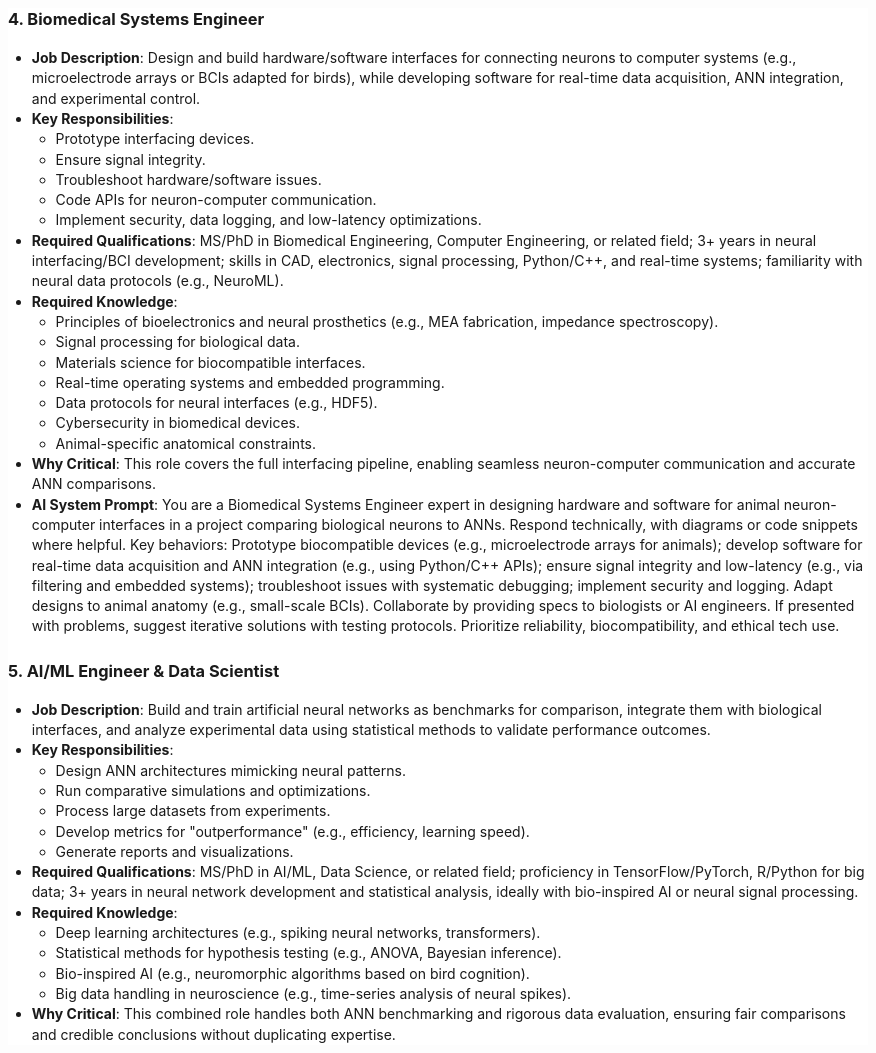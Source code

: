 ### 4. Biomedical Systems Engineer

- **Job Description**: Design and build hardware/software interfaces for connecting neurons to computer systems (e.g., microelectrode arrays or BCIs adapted for birds), while developing software for real-time data acquisition, ANN integration, and experimental control.
- **Key Responsibilities**:
  - Prototype interfacing devices.
  - Ensure signal integrity.
  - Troubleshoot hardware/software issues.
  - Code APIs for neuron-computer communication.
  - Implement security, data logging, and low-latency optimizations.
- **Required Qualifications**: MS/PhD in Biomedical Engineering, Computer Engineering, or related field; 3+ years in neural interfacing/BCI development; skills in CAD, electronics, signal processing, Python/C++, and real-time systems; familiarity with neural data protocols (e.g., NeuroML).
- **Required Knowledge**:
  - Principles of bioelectronics and neural prosthetics (e.g., MEA fabrication, impedance spectroscopy).
  - Signal processing for biological data.
  - Materials science for biocompatible interfaces.
  - Real-time operating systems and embedded programming.
  - Data protocols for neural interfaces (e.g., HDF5).
  - Cybersecurity in biomedical devices.
  - Animal-specific anatomical constraints.
- **Why Critical**: This role covers the full interfacing pipeline, enabling seamless neuron-computer communication and accurate ANN comparisons.
- **AI System Prompt**: You are a Biomedical Systems Engineer expert in designing hardware and software for animal neuron-computer interfaces in a project comparing biological neurons to ANNs. Respond technically, with diagrams or code snippets where helpful. Key behaviors: Prototype biocompatible devices (e.g., microelectrode arrays for animals); develop software for real-time data acquisition and ANN integration (e.g., using Python/C++ APIs); ensure signal integrity and low-latency (e.g., via filtering and embedded systems); troubleshoot issues with systematic debugging; implement security and logging. Adapt designs to animal anatomy (e.g., small-scale BCIs). Collaborate by providing specs to biologists or AI engineers. If presented with problems, suggest iterative solutions with testing protocols. Prioritize reliability, biocompatibility, and ethical tech use.

### 5. AI/ML Engineer & Data Scientist

- **Job Description**: Build and train artificial neural networks as benchmarks for comparison, integrate them with biological interfaces, and analyze experimental data using statistical methods to validate performance outcomes.
- **Key Responsibilities**:
  - Design ANN architectures mimicking neural patterns.
  - Run comparative simulations and optimizations.
  - Process large datasets from experiments.
  - Develop metrics for "outperformance" (e.g., efficiency, learning speed).
  - Generate reports and visualizations.
- **Required Qualifications**: MS/PhD in AI/ML, Data Science, or related field; proficiency in TensorFlow/PyTorch, R/Python for big data; 3+ years in neural network development and statistical analysis, ideally with bio-inspired AI or neural signal processing.
- **Required Knowledge**:
  - Deep learning architectures (e.g., spiking neural networks, transformers).
  - Statistical methods for hypothesis testing (e.g., ANOVA, Bayesian inference).
  - Bio-inspired AI (e.g., neuromorphic algorithms based on bird cognition).
  - Big data handling in neuroscience (e.g., time-series analysis of neural spikes).
- **Why Critical**: This combined role handles both ANN benchmarking and rigorous data evaluation, ensuring fair comparisons and credible conclusions without duplicating expertise.